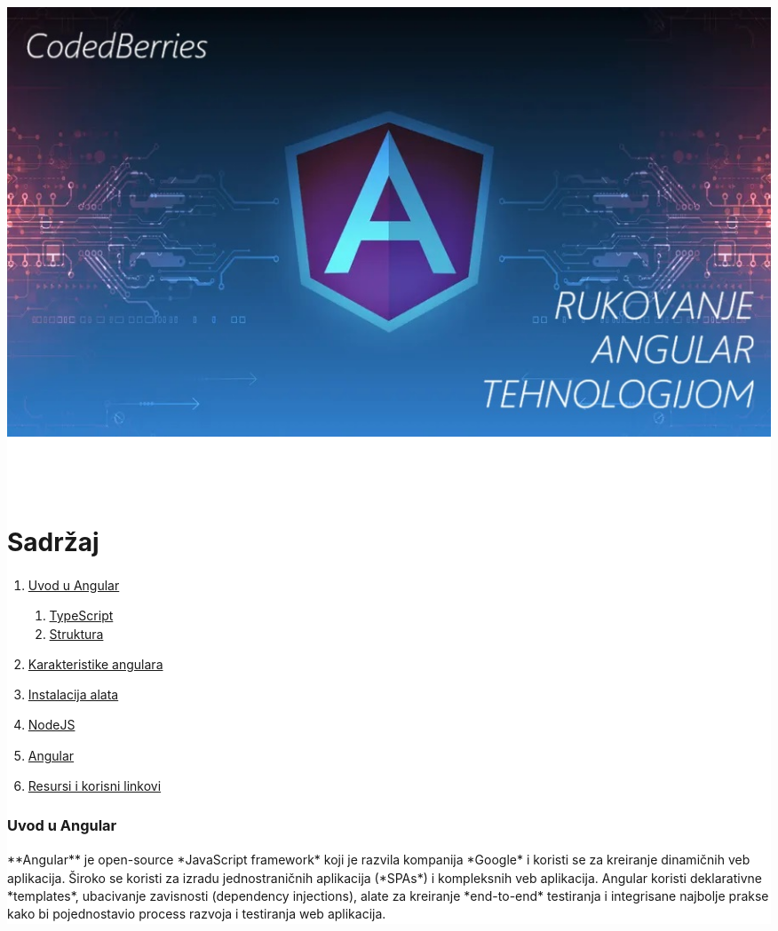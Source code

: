 ![](slike/angularNaslov.jpg)

<br><br>

# Sadržaj

1. [Uvod u Angular](#_toc159885896)
    1. [TypeScript](#_toc159885897)
    2. [Struktura](#_toc159885898)

2. [Karakteristike angulara](#_toc159885899)

3. [Instalacija alata](#_toc159885900)

4. [NodeJS](#_toc159885901)

5. [Angular](#_toc159885902)

6. [Resursi i korisni linkovi](#_toc159885903)



<a name="_toc159885896"></a>
<h3>Uvod u Angular </h3>
**Angular** je open-source *JavaScript framework* koji je razvila kompanija *Google* i koristi se za kreiranje dinamičnih veb aplikacija. Široko se koristi za izradu jednostraničnih aplikacija (*SPAs*) i kompleksnih veb aplikacija. Angular koristi deklarativne *templates*, ubacivanje zavisnosti (dependency injections), alate za kreiranje *end-to-end* testiranja i integrisane najbolje prakse kako bi pojednostavio process razvoja i testiranja web aplikacija.
